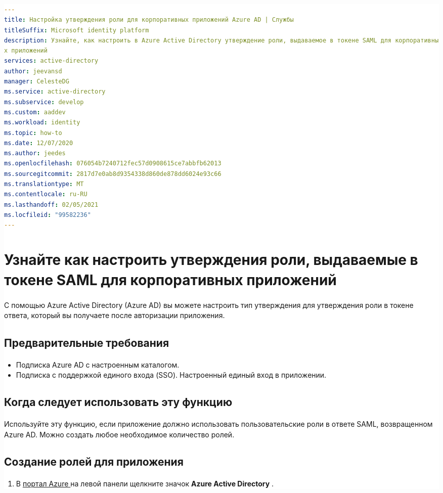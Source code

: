 ```yaml
---
title: Настройка утверждения роли для корпоративных приложений Azure AD | Службы
titleSuffix: Microsoft identity platform
description: Узнайте, как настроить в Azure Active Directory утверждение роли, выдаваемое в токене SAML для корпоративных приложений
services: active-directory
author: jeevansd
manager: CelesteDG
ms.service: active-directory
ms.subservice: develop
ms.custom: aaddev
ms.workload: identity
ms.topic: how-to
ms.date: 12/07/2020
ms.author: jeedes
ms.openlocfilehash: 076054b7240712fec57d0908615ce7abbfb62013
ms.sourcegitcommit: 2817d7e0ab8d9354338d860de878dd6024e93c66
ms.translationtype: MT
ms.contentlocale: ru-RU
ms.lasthandoff: 02/05/2021
ms.locfileid: "99582236"
---
```

# <a name="how-to-configure-the-role-claim-issued-in-the-saml-token-for-enterprise-applications"></a>Узнайте как настроить утверждения роли, выдаваемые в токене SAML для корпоративных приложений

С помощью Azure Active Directory (Azure AD) вы можете настроить тип утверждения для утверждения роли в токене ответа, который вы получаете после авторизации приложения.

## <a name="prerequisites"></a>Предварительные требования

- Подписка Azure AD с настроенным каталогом.
- Подписка с поддержкой единого входа (SSO). Настроенный единый вход в приложении.

## <a name="when-to-use-this-feature"></a>Когда следует использовать эту функцию

Используйте эту функцию, если приложение должно использовать пользовательские роли в ответе SAML, возвращенном Azure AD. Можно создать любое необходимое количество ролей.

## <a name="create-roles-for-an-application"></a>Создание ролей для приложения

1. В <a href="https://portal.azure.com/" target="_blank">портал Azure <span class="docon docon-navigate-external x-hidden-focus"></span></a>на левой панели щелкните значок **Azure Active Directory** .
